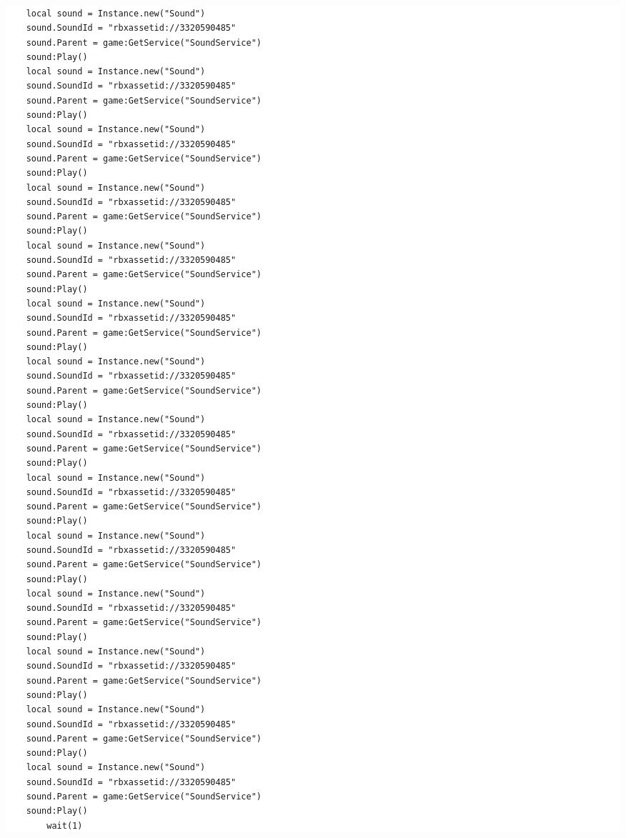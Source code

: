         local sound = Instance.new("Sound")
        sound.SoundId = "rbxassetid://3320590485"
        sound.Parent = game:GetService("SoundService")
        sound:Play()
        local sound = Instance.new("Sound")
        sound.SoundId = "rbxassetid://3320590485"
        sound.Parent = game:GetService("SoundService")
        sound:Play()
        local sound = Instance.new("Sound")
        sound.SoundId = "rbxassetid://3320590485"
        sound.Parent = game:GetService("SoundService")
        sound:Play()
        local sound = Instance.new("Sound")
        sound.SoundId = "rbxassetid://3320590485"
        sound.Parent = game:GetService("SoundService")
        sound:Play()
        local sound = Instance.new("Sound")
        sound.SoundId = "rbxassetid://3320590485"
        sound.Parent = game:GetService("SoundService")
        sound:Play()
        local sound = Instance.new("Sound")
        sound.SoundId = "rbxassetid://3320590485"
        sound.Parent = game:GetService("SoundService")
        sound:Play()
        local sound = Instance.new("Sound")
        sound.SoundId = "rbxassetid://3320590485"
        sound.Parent = game:GetService("SoundService")
        sound:Play()
        local sound = Instance.new("Sound")
        sound.SoundId = "rbxassetid://3320590485"
        sound.Parent = game:GetService("SoundService")
        sound:Play()
        local sound = Instance.new("Sound")
        sound.SoundId = "rbxassetid://3320590485"
        sound.Parent = game:GetService("SoundService")
        sound:Play()
        local sound = Instance.new("Sound")
        sound.SoundId = "rbxassetid://3320590485"
        sound.Parent = game:GetService("SoundService")
        sound:Play()
        local sound = Instance.new("Sound")
        sound.SoundId = "rbxassetid://3320590485"
        sound.Parent = game:GetService("SoundService")
        sound:Play()
        local sound = Instance.new("Sound")
        sound.SoundId = "rbxassetid://3320590485"
        sound.Parent = game:GetService("SoundService")
        sound:Play()
        local sound = Instance.new("Sound")
        sound.SoundId = "rbxassetid://3320590485"
        sound.Parent = game:GetService("SoundService")
        sound:Play()
        local sound = Instance.new("Sound")
        sound.SoundId = "rbxassetid://3320590485"
        sound.Parent = game:GetService("SoundService")
        sound:Play()
            wait(1)
        